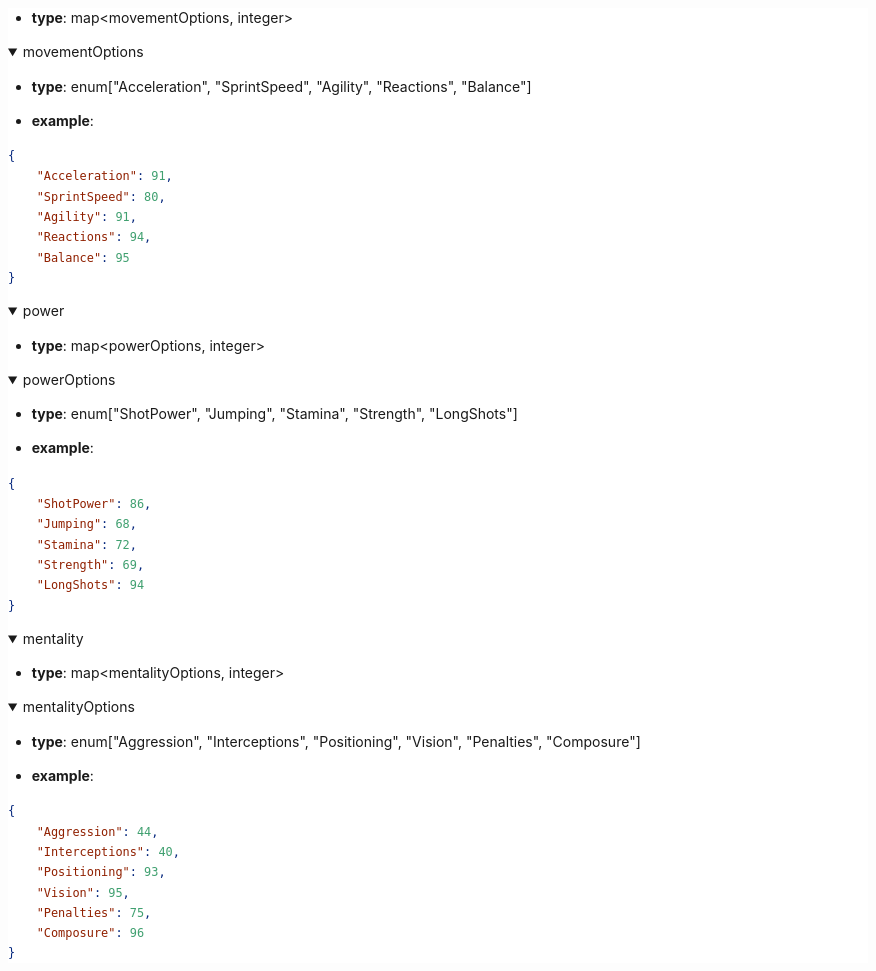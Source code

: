 * **type**: map<movementOptions, integer>

<details open>
<summary>movementOptions</summary>

* **type**: enum["Acceleration", "SprintSpeed", "Agility", "Reactions", "Balance"]
</details>

* **example**: 
```json
{
    "Acceleration": 91,
    "SprintSpeed": 80,
    "Agility": 91,
    "Reactions": 94,
    "Balance": 95
}
```
</details>

<details open>
<summary>power</summary>

* **type**: map<powerOptions, integer>

<details open>
<summary>powerOptions</summary>

* **type**: enum["ShotPower", "Jumping", "Stamina", "Strength", "LongShots"]
</details>

* **example**: 
```json
{
    "ShotPower": 86,
    "Jumping": 68,
    "Stamina": 72,
    "Strength": 69,
    "LongShots": 94
}
```
</details>

<details open>
<summary>mentality</summary>

* **type**: map<mentalityOptions, integer>

<details open>
<summary>mentalityOptions</summary>

* **type**: enum["Aggression", "Interceptions", "Positioning", "Vision", "Penalties", "Composure"]
</details>

* **example**: 
```json
{
    "Aggression": 44,
    "Interceptions": 40,
    "Positioning": 93,
    "Vision": 95,
    "Penalties": 75,
    "Composure": 96
}
```
</details>
